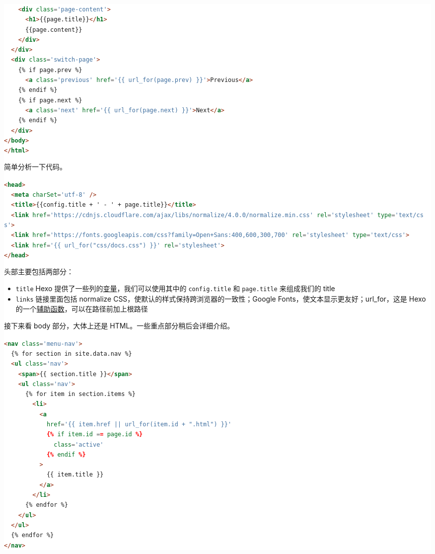 ```html
    <div class='page-content'>
      <h1>{{page.title}}</h1>
      {{page.content}}
    </div>
  </div>
  <div class='switch-page'>
    {% if page.prev %}
      <a class='previous' href='{{ url_for(page.prev) }}'>Previous</a>
    {% endif %}
    {% if page.next %}
      <a class='next' href='{{ url_for(page.next) }}'>Next</a>
    {% endif %}
  </div>
</body>
</html>
```

简单分析一下代码。

```html
<head>
  <meta charSet='utf-8' />
  <title>{{config.title + ' - ' + page.title}}</title>
  <link href='https://cdnjs.cloudflare.com/ajax/libs/normalize/4.0.0/normalize.min.css' rel='stylesheet' type='text/css'>
  <link href='https://fonts.googleapis.com/css?family=Open+Sans:400,600,300,700' rel='stylesheet' type='text/css'>
  <link href='{{ url_for("css/docs.css") }}' rel='stylesheet'>
</head>
```

头部主要包括两部分：

- `title` Hexo 提供了一些列的[变量](https://hexo.io/zh-cn/docs/variables.html)，我们可以使用其中的 `config.title` 和 `page.title` 来组成我们的 title
- `links` 链接里面包括 normalize CSS，使默认的样式保持跨浏览器的一致性；Google Fonts，使文本显示更友好；url_for，这是 Hexo 的一个[辅助函数](https://hexo.io/zh-cn/docs/helpers.html)，可以在路径前加上根路径

接下来看 body 部分，大体上还是 HTML。一些重点部分稍后会详细介绍。

```html
<nav class='menu-nav'>
  {% for section in site.data.nav %}
  <ul class='nav'>
    <span>{{ section.title }}</span>
    <ul class='nav'>
      {% for item in section.items %}
        <li>
          <a
            href='{{ item.href || url_for(item.id + ".html") }}'
            {% if item.id == page.id %}
              class='active'
            {% endif %}
          >
            {{ item.title }}
          </a>
        </li>
      {% endfor %}
    </ul>
  </ul>
  {% endfor %}
</nav>
```
